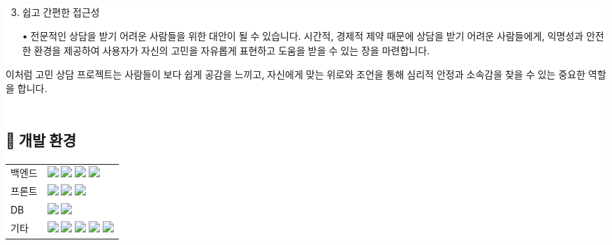 3. 쉽고 간편한 접근성

   •	전문적인 상담을 받기 어려운 사람들을 위한 대안이 될 수 있습니다. 시간적, 경제적 제약 때문에 상담을 받기 어려운 사람들에게, 익명성과 안전한 환경을 제공하여 사용자가 자신의 고민을 자유롭게 표현하고 도움을 받을 수 있는 장을 마련합니다.

이처럼 고민 상담 프로젝트는 사람들이 보다 쉽게 공감을 느끼고, 자신에게 맞는 위로와 조언을 통해 심리적 안정과 소속감을 찾을 수 있는 중요한 역할을 합니다.
<br/> <br>

## 📅 개발 환경

<table>
<tr>
    <td>백엔드</td>
    <td><img src="https://img.shields.io/badge/Java-007396.svg?&style=for-the-badge&logo=Java&logoColor=white">
<img src="https://img.shields.io/badge/springboot-6DB33F?style=for-the-badge&logo=springboot&logoColor=white">
<img src="https://camo.githubusercontent.com/edd1d8db59bfd0bac603332ff7d629b19906dc009c757a785c519751902ac144/68747470733a2f2f696d672e736869656c64732e696f2f62616467652f537072696e6773656375726974792d3644423333463f7374796c653d666f722d7468652d6261646765266c6f676f3d737072696e677365637572697479266c6f676f436f6c6f723d7768697465">
<img src="https://camo.githubusercontent.com/cfa9048f4767ac76f934cf32d6e52cec1fa4d3f8cf28af5902803d9a61b892c4/68747470733a2f2f696d672e736869656c64732e696f2f62616467652f537072696e672044617461204a5041202d3133433130303f7374796c653d666f722d7468652d6261646765266c6f676f3d537072696e6720426f6f74266c6f676f436f6c6f723d7768697465">
    </td>
  </tr>
<tr>
    <td>프론트</td>
    <td><img src="https://camo.githubusercontent.com/389ad243380799c828f94752bc4c06cf81d8259d7d181edacd76c8ee07176752/68747470733a2f2f696d672e736869656c64732e696f2f62616467652f7675652e6a732d3446433038443f7374796c653d666f722d7468652d6261646765266c6f676f3d7675652e6a73266c6f676f436f6c6f723d7768697465">
<img src="https://camo.githubusercontent.com/89f91c3b41619ac2618b70f9ef9aa99915cd1456e04ccc00fce25c8ed1ec3b41/68747470733a2f2f696d672e736869656c64732e696f2f62616467652f6a6176617363726970742d4637444631453f7374796c653d666f722d7468652d6261646765266c6f676f3d6a617661736372697074266c6f676f436f6c6f723d626c61636b">
<img src="https://camo.githubusercontent.com/438953295e8813cccece2bec0927148755b34d7c5c029033dc574d05edbf4c84/68747470733a2f2f696d672e736869656c64732e696f2f62616467652f435353332d4533344632363f7374796c653d666f722d7468652d6261646765266c6f676f3d68746d6c35266c6f676f436f6c6f723d7768697465">
    </td>
</tr>
<tr>
    <td>DB</td>
    <td>
      <img src="https://img.shields.io/badge/MySQL-4479A1?style=for-the-badge&logo=MySQL&logoColor=white">
      <img src="https://img.shields.io/badge/MONGO DB-007396?style=for-the-badge&logo=MONGODB&logoColor=white"/>    
    </td>
  </tr>
<tr>
    <td>기타</td>
    <td><img src="https://img.shields.io/badge/Amazon%20S3-569A31?style=for-the-badge&logo=Amazon%20S3&logoColor=white">
        <img src="https://img.shields.io/badge/docker-%230db7ed.svg?style=for-the-badge&logo=docker&logoColor=white">
        <img src="https://img.shields.io/badge/Spring Security-6DB33F?style=for-the-badge&logo=Spring Security&logoColor=white">
        <img src="https://img.shields.io/badge/JUnit5-25A162?style=for-the-badge&logo=JUnit5&logoColor=white">
        <img src="https://camo.githubusercontent.com/802bc984fdfdf76cfbc9ec3f63d26f158593c92341b5f718ee15cb7ff05ca0fe/68747470733a2f2f696d672e736869656c64732e696f2f62616467652f6669676d612d3246354546353f7374796c653d666f722d7468652d6261646765">
    </td>
  </tr>
</table>
